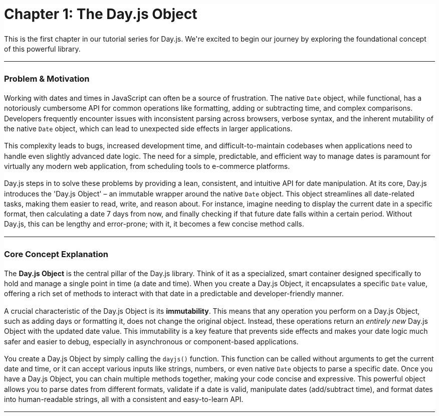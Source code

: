 # Chapter 1: The Day.js Object

This is the first chapter in our tutorial series for Day.js. We're excited to begin our journey by exploring the foundational concept of this powerful library.

---

### Problem & Motivation

Working with dates and times in JavaScript can often be a source of frustration. The native `Date` object, while functional, has a notoriously cumbersome API for common operations like formatting, adding or subtracting time, and complex comparisons. Developers frequently encounter issues with inconsistent parsing across browsers, verbose syntax, and the inherent mutability of the native `Date` object, which can lead to unexpected side effects in larger applications.

This complexity leads to bugs, increased development time, and difficult-to-maintain codebases when applications need to handle even slightly advanced date logic. The need for a simple, predictable, and efficient way to manage dates is paramount for virtually any modern web application, from scheduling tools to e-commerce platforms.

Day.js steps in to solve these problems by providing a lean, consistent, and intuitive API for date manipulation. At its core, Day.js introduces the 'Day.js Object' – an immutable wrapper around the native `Date` object. This object streamlines all date-related tasks, making them easier to read, write, and reason about. For instance, imagine needing to display the current date in a specific format, then calculating a date 7 days from now, and finally checking if that future date falls within a certain period. Without Day.js, this can be lengthy and error-prone; with it, it becomes a few concise method calls.

---

### Core Concept Explanation

The **Day.js Object** is the central pillar of the Day.js library. Think of it as a specialized, smart container designed specifically to hold and manage a single point in time (a date and time). When you create a Day.js Object, it encapsulates a specific `Date` value, offering a rich set of methods to interact with that date in a predictable and developer-friendly manner.

A crucial characteristic of the Day.js Object is its **immutability**. This means that any operation you perform on a Day.js Object, such as adding days or formatting it, does not change the original object. Instead, these operations return an *entirely new* Day.js Object with the updated date value. This immutability is a key feature that prevents side effects and makes your date logic much safer and easier to debug, especially in asynchronous or component-based applications.

You create a Day.js Object by simply calling the `dayjs()` function. This function can be called without arguments to get the current date and time, or it can accept various inputs like strings, numbers, or even native `Date` objects to parse a specific date. Once you have a Day.js Object, you can chain multiple methods together, making your code concise and expressive. This powerful object allows you to parse dates from different formats, validate if a date is valid, manipulate dates (add/subtract time), and format dates into human-readable strings, all with a consistent and easy-to-learn API.

---
